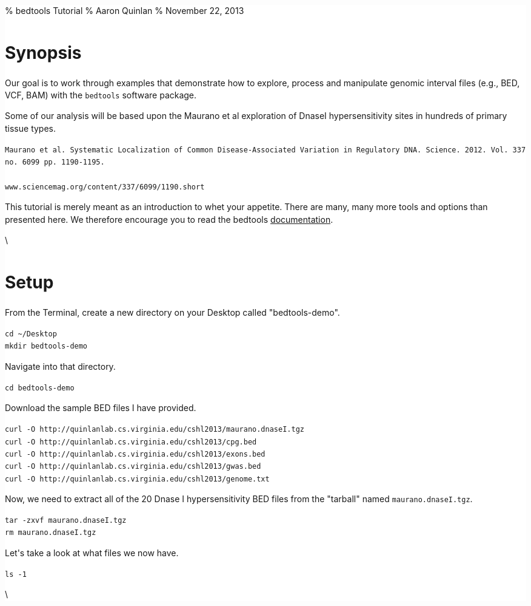 % bedtools Tutorial
% Aaron Quinlan
% November 22, 2013


Synopsis
========

Our goal is to work through examples that demonstrate how to 
explore, process and manipulate genomic interval files (e.g., BED, VCF, BAM) with the `bedtools` software package.

Some of our analysis will be based upon the Maurano et al exploration of DnaseI hypersensitivity sites in hundreds of primary tissue types.

    Maurano et al. Systematic Localization of Common Disease-Associated Variation in Regulatory DNA. Science. 2012. Vol. 337 no. 6099 pp. 1190-1195.

    www.sciencemag.org/content/337/6099/1190.short


This tutorial is merely meant as an introduction to whet your appetite. There are many, many more tools and options than presented here. We therefore encourage you to read the bedtools [documentation](http://bedtools.readthedocs.org/en/latest/).




\


Setup
=====
From the Terminal, create a new directory on your Desktop called "bedtools-demo".

    cd ~/Desktop
    mkdir bedtools-demo

Navigate into that directory.

    cd bedtools-demo

Download the sample BED files I have provided.

    curl -O http://quinlanlab.cs.virginia.edu/cshl2013/maurano.dnaseI.tgz
    curl -O http://quinlanlab.cs.virginia.edu/cshl2013/cpg.bed
    curl -O http://quinlanlab.cs.virginia.edu/cshl2013/exons.bed
    curl -O http://quinlanlab.cs.virginia.edu/cshl2013/gwas.bed
    curl -O http://quinlanlab.cs.virginia.edu/cshl2013/genome.txt

Now, we need to extract all of the 20 Dnase I hypersensitivity BED files from the "tarball" named
`maurano.dnaseI.tgz`.

    tar -zxvf maurano.dnaseI.tgz
    rm maurano.dnaseI.tgz

Let's take a look at what files we now have.

    ls -1


\

